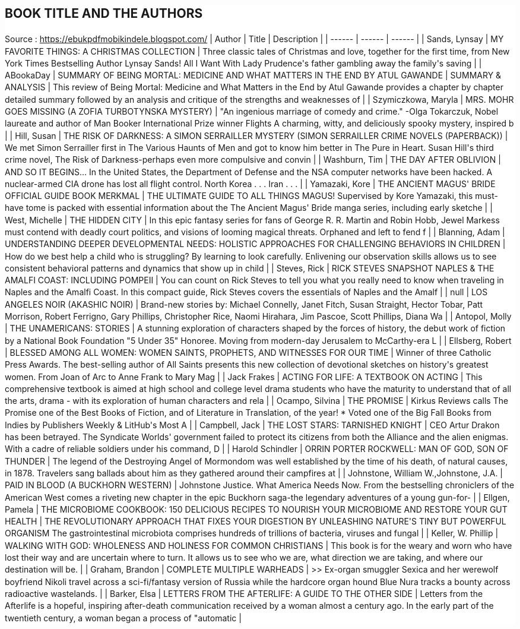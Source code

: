 ## BOOK TITLE AND THE AUTHORS
Source : https://ebukpdfmobikindele.blogspot.com/
| Author | Title | Description |
| ------ | ------ | ------ |
| Sands, Lynsay | MY FAVORITE THINGS: A CHRISTMAS COLLECTION |  Three classic tales of Christmas and love, together for the first time, from New York Times Bestselling Author Lynsay Sands!  All I Want  With Lady Prudence's father gambling away the family's saving |
| ABookaDay | SUMMARY OF BEING MORTAL: MEDICINE AND WHAT MATTERS IN THE END BY ATUL GAWANDE | SUMMARY &AMP; ANALYSIS | This review of Being Mortal: Medicine and What Matters in the End by Atul Gawande provides a chapter by chapter detailed summary followed by an analysis and critique of the strengths and weaknesses of |
| Szymiczkowa, Maryla | MRS. MOHR GOES MISSING (A ZOFIA TURBOTYNSKA MYSTERY) | "An ingenious marriage of comedy and crime." -Olga Tokarczuk, Nobel laureate and author of Man Booker International Prize winner Flights   A charming, witty, and deliciously spooky mystery, inspired b |
| Hill, Susan | THE RISK OF DARKNESS: A SIMON SERRAILLER MYSTERY (SIMON SERRAILLER CRIME NOVELS (PAPERBACK)) | We met Simon Serrailler first in The Various Haunts of Men and got to know him better in The Pure in Heart. Susan Hill's third crime novel, The Risk of Darkness-perhaps even more compulsive and convin |
| Washburn, Tim | THE DAY AFTER OBLIVION | AND SO IT BEGINS...  In the United States, the Department of Defense and the NSA computer networks have been hacked. A nuclear-armed CIA drone has lost all flight control. North Korea . . . Iran . . . |
| Yamazaki, Kore | THE ANCIENT MAGUS' BRIDE OFFICIAL GUIDE BOOK MERKMAL |  THE ULTIMATE GUIDE TO ALL THINGS MAGUS!  Supervised by Kore Yamazaki, this must-have tome is packed with essential information about the The Ancient Magus' Bride manga series, including early sketche |
| West, Michelle | THE HIDDEN CITY | In this epic fantasy series for fans of George R. R. Martin and Robin Hobb, Jewel Markess must contend with deadly court politics, and visions of looming magical threats.   Orphaned and left to fend f |
| Blanning, Adam | UNDERSTANDING DEEPER DEVELOPMENTAL NEEDS: HOLISTIC APPROACHES FOR CHALLENGING BEHAVIORS IN CHILDREN |  How do we best help a child who is struggling?   By learning to look carefully.    Enlivening our observation skills allows us to see consistent behavioral patterns and dynamics that show up in child |
| Steves, Rick | RICK STEVES SNAPSHOT NAPLES &AMP; THE AMALFI COAST: INCLUDING POMPEII |  You can count on Rick Steves to tell you what you really need to know when traveling in Naples and the Amalfi Coast.   In this compact guide, Rick Steves covers the essentials of Naples and the Amalf |
| null | LOS ANGELES NOIR (AKASHIC NOIR) | Brand-new stories by: Michael Connelly, Janet Fitch, Susan Straight, Hector Tobar, Patt Morrison, Robert Ferrigno, Gary Phillips, Christopher Rice, Naomi Hirahara, Jim Pascoe, Scott Phillips, Diana Wa |
| Antopol, Molly | THE UNAMERICANS: STORIES |  A stunning exploration of characters shaped by the forces of history, the debut work of fiction by a National Book Foundation "5 Under 35" Honoree.  Moving from modern-day Jerusalem to McCarthy-era L |
| Ellsberg, Robert | BLESSED AMONG ALL WOMEN: WOMEN SAINTS, PROPHETS, AND WITNESSES FOR OUR TIME | Winner of three Catholic Press Awards. The best-selling author of All Saints presents this new collection of devotional sketches on history's greatest women. From Joan of Arc to Anne Frank to Mary Mag |
| Jack Frakes | ACTING FOR LIFE: A TEXTBOOK ON ACTING | This comprehensive textbook is aimed at high school and college level drama students who have the maturity to understand that of all the arts, drama - with its exploration of human characters and rela |
| Ocampo, Silvina | THE PROMISE |  Kirkus Reviews calls The Promise one of the Best Books of Fiction, and of Literature in Translation, of the year!  * Voted one of the Big Fall Books from Indies by Publishers Weekly & LitHub's Most A |
| Campbell, Jack | THE LOST STARS: TARNISHED KNIGHT | CEO Artur Drakon has been betrayed. The Syndicate Worlds' government failed to protect its citizens from both the Alliance and the alien enigmas. With a cadre of reliable soldiers under his command, D |
| Harold Schindler | ORRIN PORTER ROCKWELL: MAN OF GOD, SON OF THUNDER |  The legend of the Destroying Angel of Mormondom was well established by the time of his death, of natural causes, in 1878. Travelers sang ballads about him as they gathered around their campfires at  |
| Johnstone, William W.,Johnstone, J.A. | PAID IN BLOOD (A BUCKHORN WESTERN) | Johnstone Justice. What America Needs Now.     From the bestselling chroniclers of the American West comes a riveting new chapter in the epic Buckhorn saga-the legendary adventures of a young gun-for- |
| Ellgen, Pamela | THE MICROBIOME COOKBOOK: 150 DELICIOUS RECIPES TO NOURISH YOUR MICROBIOME AND RESTORE YOUR GUT HEALTH | THE REVOLUTIONARY APPROACH THAT FIXES YOUR DIGESTION BY UNLEASHING NATURE'S TINY BUT POWERFUL ORGANISM  The gastrointestinal microbiota comprises hundreds of trillions of bacteria, viruses and fungal  |
| Keller, W. Phillip | WALKING WITH GOD: WHOLENESS AND HOLINESS FOR COMMON CHRISTIANS | This book is for the weary and worn who have lost their way and are uncertain where to turn. It allows us to see who we are, what direction we are taking, and where our destination will be. |
| Graham, Brandon | COMPLETE MULTIPLE WARHEADS |   >> Ex-organ smuggler Sexica and her werewolf boyfriend Nikoli travel across a sci-fi/fantasy version of Russia while the hardcore organ hound Blue Nura tracks a bounty across radioactive wastelands. |
| Barker, Elsa | LETTERS FROM THE AFTERLIFE: A GUIDE TO THE OTHER SIDE | Letters from the Afterlife is a hopeful, inspiring after-death communication received by a woman almost a century ago. In the early part of the twentieth century, a woman began a process of "automatic |